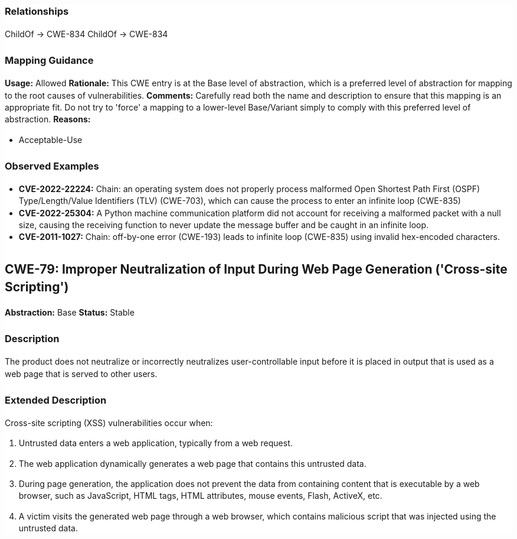 ### Relationships
ChildOf -> CWE-834
ChildOf -> CWE-834

### Mapping Guidance
**Usage:** Allowed
**Rationale:** This CWE entry is at the Base level of abstraction, which is a preferred level of abstraction for mapping to the root causes of vulnerabilities.
**Comments:** Carefully read both the name and description to ensure that this mapping is an appropriate fit. Do not try to 'force' a mapping to a lower-level Base/Variant simply to comply with this preferred level of abstraction.
**Reasons:**
- Acceptable-Use



### Observed Examples
- **CVE-2022-22224:** Chain: an operating system does not properly process malformed Open Shortest Path First (OSPF) Type/Length/Value Identifiers (TLV) (CWE-703), which can cause the process to enter an infinite loop (CWE-835)
- **CVE-2022-25304:** A Python machine communication platform did not account for receiving a malformed packet with a null size, causing the receiving function to never update the message buffer and be caught in an infinite loop.
- **CVE-2011-1027:** Chain: off-by-one error (CWE-193) leads to infinite loop (CWE-835) using invalid hex-encoded characters.




## CWE-79: Improper Neutralization of Input During Web Page Generation ('Cross-site Scripting')
**Abstraction:** Base
**Status:** Stable

### Description
The product does not neutralize or incorrectly neutralizes user-controllable input before it is placed in output that is used as a web page that is served to other users.

### Extended Description


Cross-site scripting (XSS) vulnerabilities occur when:


  1. Untrusted data enters a web application, typically from a web request.

  1. The web application dynamically generates a web page that contains this untrusted data.

  1. During page generation, the application does not prevent the data from containing content that is executable by a web browser, such as JavaScript, HTML tags, HTML attributes, mouse events, Flash, ActiveX, etc.

  1. A victim visits the generated web page through a web browser, which contains malicious script that was injected using the untrusted data.

